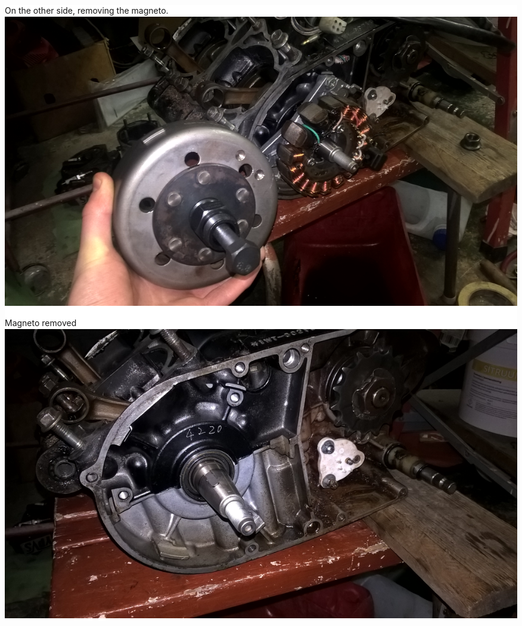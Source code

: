 On the other side, removing the magneto.
![Remove magneto](./removingMagneto.jpg)

Magneto removed
![Removed magneto](./magnetoRemoved.jpg)
